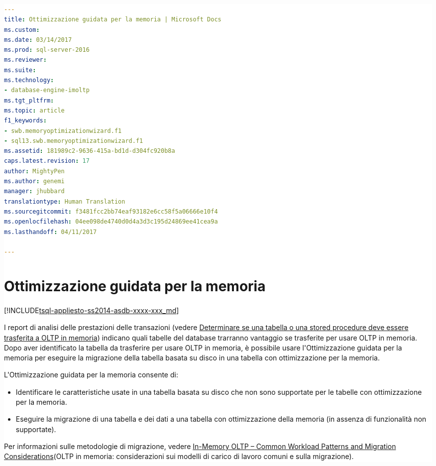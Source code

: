 ```yaml
---
title: Ottimizzazione guidata per la memoria | Microsoft Docs
ms.custom: 
ms.date: 03/14/2017
ms.prod: sql-server-2016
ms.reviewer: 
ms.suite: 
ms.technology:
- database-engine-imoltp
ms.tgt_pltfrm: 
ms.topic: article
f1_keywords:
- swb.memoryoptimizationwizard.f1
- sql13.swb.memoryoptimizationwizard.f1
ms.assetid: 181989c2-9636-415a-bd1d-d304fc920b8a
caps.latest.revision: 17
author: MightyPen
ms.author: genemi
manager: jhubbard
translationtype: Human Translation
ms.sourcegitcommit: f3481fcc2bb74eaf93182e6cc58f5a06666e10f4
ms.openlocfilehash: 04ee098de4740d0d4a3d3c195d24869ee41cea9a
ms.lasthandoff: 04/11/2017

---
```

# <a name="memory-optimization-advisor"></a>Ottimizzazione guidata per la memoria
[!INCLUDE[tsql-appliesto-ss2014-asdb-xxxx-xxx_md](../../includes/tsql-appliesto-ss2014-asdb-xxxx-xxx-md.md)]

  I report di analisi delle prestazioni delle transazioni (vedere [Determinare se una tabella o una stored procedure deve essere trasferita a OLTP in memoria](../../relational-databases/in-memory-oltp/determining-if-a-table-or-stored-procedure-should-be-ported-to-in-memory-oltp.md)) indicano quali tabelle del database trarranno vantaggio se trasferite per usare OLTP in memoria. Dopo aver identificato la tabella da trasferire per usare OLTP in memoria, è possibile usare l'Ottimizzazione guidata per la memoria per eseguire la migrazione della tabella basata su disco in una tabella con ottimizzazione per la memoria.  
  
 L'Ottimizzazione guidata per la memoria consente di:  
  
-   Identificare le caratteristiche usate in una tabella basata su disco che non sono supportate per le tabelle con ottimizzazione per la memoria.  
  
-   Eseguire la migrazione di una tabella e dei dati a una tabella con ottimizzazione della memoria (in assenza di funzionalità non supportate).  
    
 Per informazioni sulle metodologie di migrazione, vedere [In-Memory OLTP – Common Workload Patterns and Migration Considerations](http://msdn.microsoft.com/library/dn673538.aspx)(OLTP in memoria: considerazioni sui modelli di carico di lavoro comuni e sulla migrazione).  
  